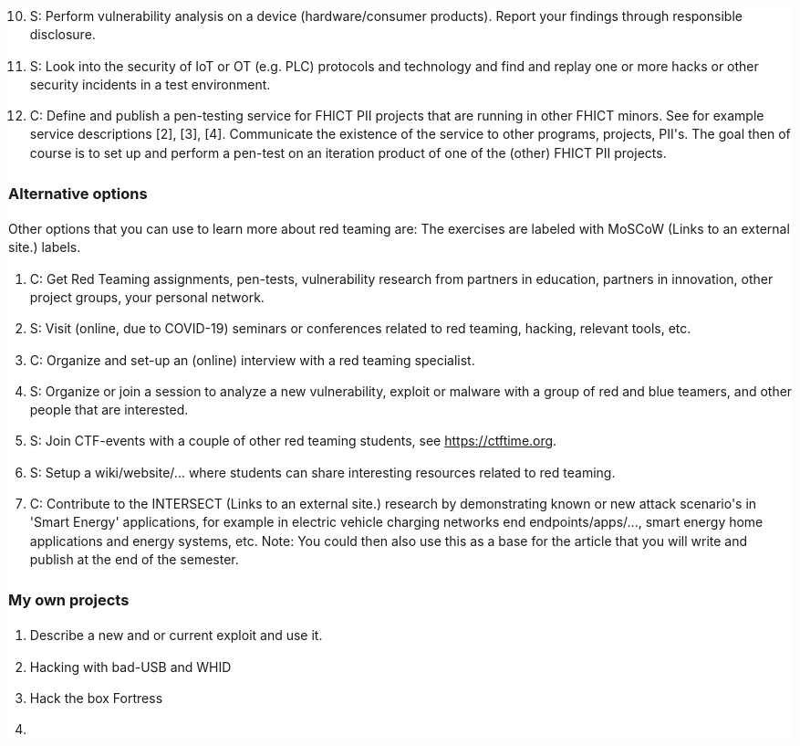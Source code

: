 10. S: Perform vulnerability analysis on a device (hardware/consumer products). Report your findings through responsible disclosure.

11. S: Look into the security of IoT or OT (e.g. PLC) protocols and technology and find and replay one or more hacks or other security incidents in a test environment.

12. C: Define and publish a pen-testing service for FHICT PII projects that are running in other FHICT minors. See for example service descriptions [2], [3], [4]. Communicate the existence of the service to other programs, projects, PII's. The goal then of course is to set up and perform a pen-test on an iteration product of one of the (other) FHICT PII projects.

### Alternative options

Other options that you can use to learn more about red teaming are:
The exercises are labeled with MoSCoW (Links to an external site.) labels.

1. C: Get Red Teaming assignments, pen-tests, vulnerability research from partners in education, partners in innovation, other project groups, your personal network.

2. S: Visit (online, due to COVID-19) seminars or conferences related to red teaming, hacking, relevant tools, etc.

3. C: Organize and set-up an (online) interview with a red teaming specialist.

4. S: Organize or join a session to analyze a new vulnerability, exploit or malware with a group of red and blue teamers, and other people that are interested.

5. S: Join CTF-events with a couple of other red teaming students, see <https://ctftime.org>.

6. S: Setup a wiki/website/... where students can share interesting resources related to red teaming.

7. C: Contribute to the INTERSECT (Links to an external site.) research by demonstrating known or new attack scenario's in 'Smart Energy' applications, for example in electric vehicle charging networks end endpoints/apps/..., smart energy home applications and energy systems, etc.
Note: You could then also use this as a base for the article that you will write and publish at the end of the semester.

### My own projects

1. Describe a new and or current exploit and use it.

2. Hacking with bad-USB and WHID

3. Hack the box Fortress

4. 